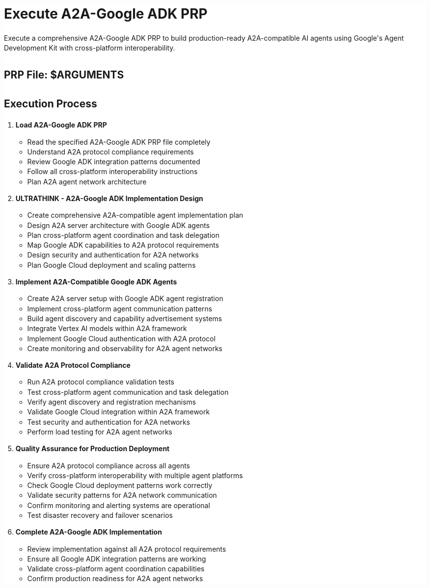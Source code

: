 # Execute A2A-Google ADK PRP

Execute a comprehensive A2A-Google ADK PRP to build production-ready A2A-compatible AI agents using Google's Agent Development Kit with cross-platform interoperability.

## PRP File: $ARGUMENTS

## Execution Process

1. **Load A2A-Google ADK PRP**
   - Read the specified A2A-Google ADK PRP file completely
   - Understand A2A protocol compliance requirements
   - Review Google ADK integration patterns documented
   - Follow all cross-platform interoperability instructions
   - Plan A2A agent network architecture

2. **ULTRATHINK - A2A-Google ADK Implementation Design**
   - Create comprehensive A2A-compatible agent implementation plan
   - Design A2A server architecture with Google ADK agents
   - Plan cross-platform agent coordination and task delegation
   - Map Google ADK capabilities to A2A protocol requirements
   - Design security and authentication for A2A networks
   - Plan Google Cloud deployment and scaling patterns

3. **Implement A2A-Compatible Google ADK Agents**
   - Create A2A server setup with Google ADK agent registration
   - Implement cross-platform agent communication patterns
   - Build agent discovery and capability advertisement systems
   - Integrate Vertex AI models within A2A framework
   - Implement Google Cloud authentication with A2A protocol
   - Create monitoring and observability for A2A agent networks

4. **Validate A2A Protocol Compliance**
   - Run A2A protocol compliance validation tests
   - Test cross-platform agent communication and task delegation
   - Verify agent discovery and registration mechanisms
   - Validate Google Cloud integration within A2A framework
   - Test security and authentication for A2A networks
   - Perform load testing for A2A agent networks

5. **Quality Assurance for Production Deployment**
   - Ensure A2A protocol compliance across all agents
   - Verify cross-platform interoperability with multiple agent platforms
   - Check Google Cloud deployment patterns work correctly
   - Validate security patterns for A2A network communication
   - Confirm monitoring and alerting systems are operational
   - Test disaster recovery and failover scenarios

6. **Complete A2A-Google ADK Implementation**
   - Review implementation against all A2A protocol requirements
   - Ensure all Google ADK integration patterns are working
   - Validate cross-platform agent coordination capabilities
   - Confirm production readiness for A2A agent networks

